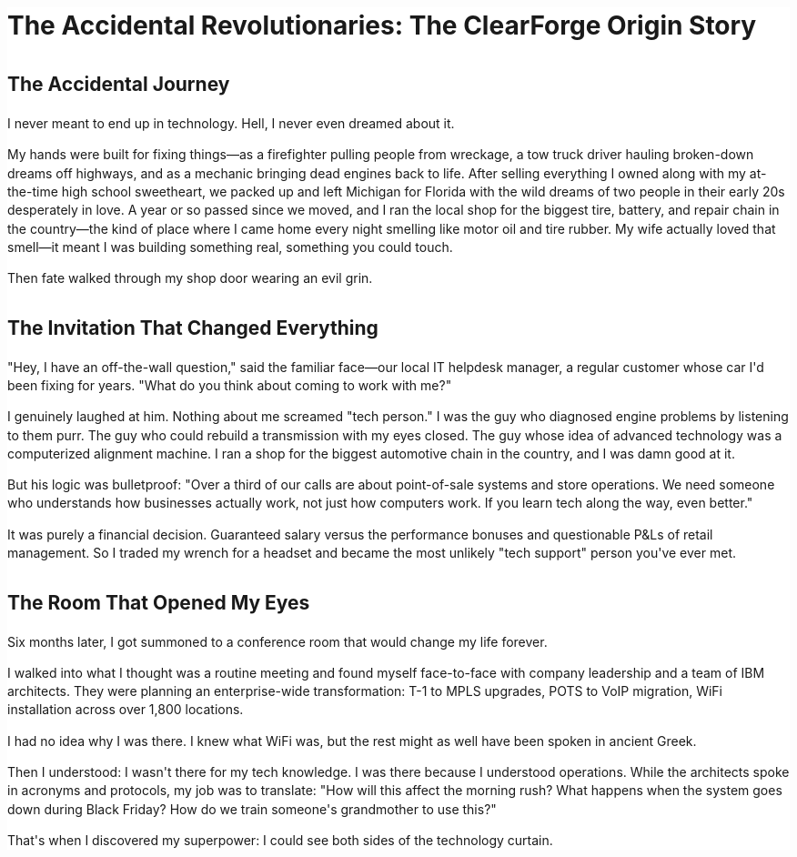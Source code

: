 # The Accidental Revolutionaries: The ClearForge Origin Story

## The Accidental Journey

I never meant to end up in technology. Hell, I never even dreamed about it.

My hands were built for fixing things—as a firefighter pulling people from wreckage, a tow truck driver hauling broken-down dreams off highways, and as a mechanic bringing dead engines back to life. After selling everything I owned along with my at-the-time high school sweetheart, we packed up and left Michigan for Florida with the wild dreams of two people in their early 20s desperately in love. A year or so passed since we moved, and I ran the local shop for the biggest tire, battery, and repair chain in the country—the kind of place where I came home every night smelling like motor oil and tire rubber. My wife actually loved that smell—it meant I was building something real, something you could touch.

Then fate walked through my shop door wearing an evil grin.

## The Invitation That Changed Everything

"Hey, I have an off-the-wall question," said the familiar face—our local IT helpdesk manager, a regular customer whose car I'd been fixing for years. "What do you think about coming to work with me?"

I genuinely laughed at him. Nothing about me screamed "tech person." I was the guy who diagnosed engine problems by listening to them purr. The guy who could rebuild a transmission with my eyes closed. The guy whose idea of advanced technology was a computerized alignment machine. I ran a shop for the biggest automotive chain in the country, and I was damn good at it.

But his logic was bulletproof: "Over a third of our calls are about point-of-sale systems and store operations. We need someone who understands how businesses actually work, not just how computers work. If you learn tech along the way, even better."

It was purely a financial decision. Guaranteed salary versus the performance bonuses and questionable P&Ls of retail management. So I traded my wrench for a headset and became the most unlikely "tech support" person you've ever met.

## The Room That Opened My Eyes

Six months later, I got summoned to a conference room that would change my life forever.

I walked into what I thought was a routine meeting and found myself face-to-face with company leadership and a team of IBM architects. They were planning an enterprise-wide transformation: T-1 to MPLS upgrades, POTS to VoIP migration, WiFi installation across over 1,800 locations.

I had no idea why I was there. I knew what WiFi was, but the rest might as well have been spoken in ancient Greek.

Then I understood: I wasn't there for my tech knowledge. I was there because I understood operations. While the architects spoke in acronyms and protocols, my job was to translate: "How will this affect the morning rush? What happens when the system goes down during Black Friday? How do we train someone's grandmother to use this?"

That's when I discovered my superpower: I could see both sides of the technology curtain.
